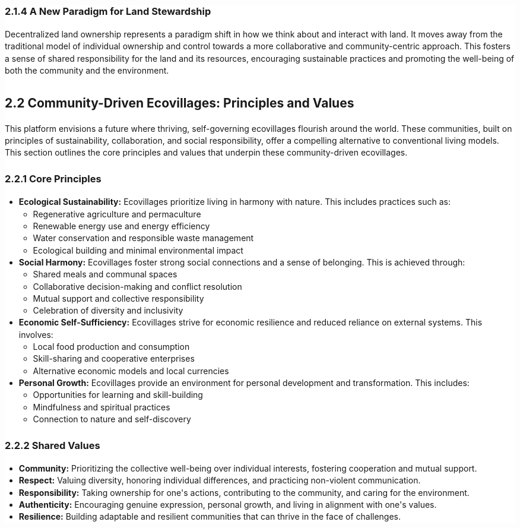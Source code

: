 ### **2.1.4 A New Paradigm for Land Stewardship**

Decentralized land ownership represents a paradigm shift in how we think about and interact with land. It moves away from the traditional model of individual ownership and control towards a more collaborative and community-centric approach. This fosters a sense of shared responsibility for the land and its resources, encouraging sustainable practices and promoting the well-being of both the community and the environment.

## **2.2 Community-Driven Ecovillages: Principles and Values**

This platform envisions a future where thriving, self-governing ecovillages flourish around the world. These communities, built on principles of sustainability, collaboration, and social responsibility, offer a compelling alternative to conventional living models. This section outlines the core principles and values that underpin these community-driven ecovillages.

### **2.2.1 Core Principles**

- **Ecological Sustainability:** Ecovillages prioritize living in harmony with nature. This includes practices such as:
    - Regenerative agriculture and permaculture
    - Renewable energy use and energy efficiency
    - Water conservation and responsible waste management
    - Ecological building and minimal environmental impact
- **Social Harmony:** Ecovillages foster strong social connections and a sense of belonging. This is achieved through:
    - Shared meals and communal spaces
    - Collaborative decision-making and conflict resolution
    - Mutual support and collective responsibility
    - Celebration of diversity and inclusivity
- **Economic Self-Sufficiency:** Ecovillages strive for economic resilience and reduced reliance on external systems. This involves:
    - Local food production and consumption
    - Skill-sharing and cooperative enterprises
    - Alternative economic models and local currencies
- **Personal Growth:** Ecovillages provide an environment for personal development and transformation. This includes:
    - Opportunities for learning and skill-building
    - Mindfulness and spiritual practices
    - Connection to nature and self-discovery

### **2.2.2 Shared Values**

- **Community:** Prioritizing the collective well-being over individual interests, fostering cooperation and mutual support.
- **Respect:** Valuing diversity, honoring individual differences, and practicing non-violent communication.
- **Responsibility:** Taking ownership for one's actions, contributing to the community, and caring for the environment.
- **Authenticity:** Encouraging genuine expression, personal growth, and living in alignment with one's values.
- **Resilience:** Building adaptable and resilient communities that can thrive in the face of challenges.

